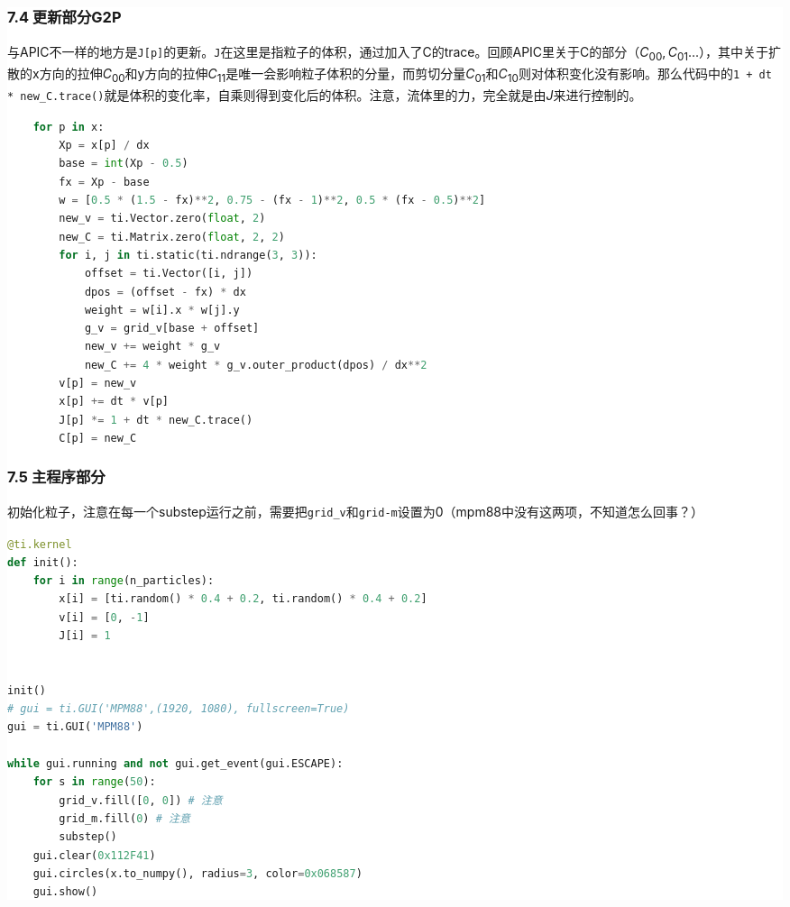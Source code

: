 

### 7.4 更新部分G2P

与APIC不一样的地方是`J[p]`的更新。`J`在这里是指粒子的体积，通过加入了C的trace。回顾APIC里关于C的部分（$C_{00}, C_{01}...$），其中关于扩散的x方向的拉伸$C_{00}$和y方向的拉伸$C_{11}$是唯一会影响粒子体积的分量，而剪切分量$C_{01}$和$C_{10}$则对体积变化没有影响。那么代码中的`1 + dt * new_C.trace()`就是体积的变化率，自乘则得到变化后的体积。注意，流体里的力，完全就是由$J$来进行控制的。

```python
    for p in x:
        Xp = x[p] / dx
        base = int(Xp - 0.5)
        fx = Xp - base
        w = [0.5 * (1.5 - fx)**2, 0.75 - (fx - 1)**2, 0.5 * (fx - 0.5)**2]
        new_v = ti.Vector.zero(float, 2)
        new_C = ti.Matrix.zero(float, 2, 2)
        for i, j in ti.static(ti.ndrange(3, 3)):
            offset = ti.Vector([i, j])
            dpos = (offset - fx) * dx
            weight = w[i].x * w[j].y
            g_v = grid_v[base + offset]
            new_v += weight * g_v
            new_C += 4 * weight * g_v.outer_product(dpos) / dx**2
        v[p] = new_v
        x[p] += dt * v[p]
        J[p] *= 1 + dt * new_C.trace()
        C[p] = new_C
```



### 7.5 主程序部分

初始化粒子，注意在每一个substep运行之前，需要把`grid_v`和`grid-m`设置为0（mpm88中没有这两项，不知道怎么回事？）

```python
@ti.kernel
def init():
    for i in range(n_particles):
        x[i] = [ti.random() * 0.4 + 0.2, ti.random() * 0.4 + 0.2]
        v[i] = [0, -1]
        J[i] = 1


init()
# gui = ti.GUI('MPM88',(1920, 1080), fullscreen=True)
gui = ti.GUI('MPM88')

while gui.running and not gui.get_event(gui.ESCAPE):
    for s in range(50):
      	grid_v.fill([0, 0]) # 注意
        grid_m.fill(0) # 注意
        substep()
    gui.clear(0x112F41)
    gui.circles(x.to_numpy(), radius=3, color=0x068587)
    gui.show()
```
